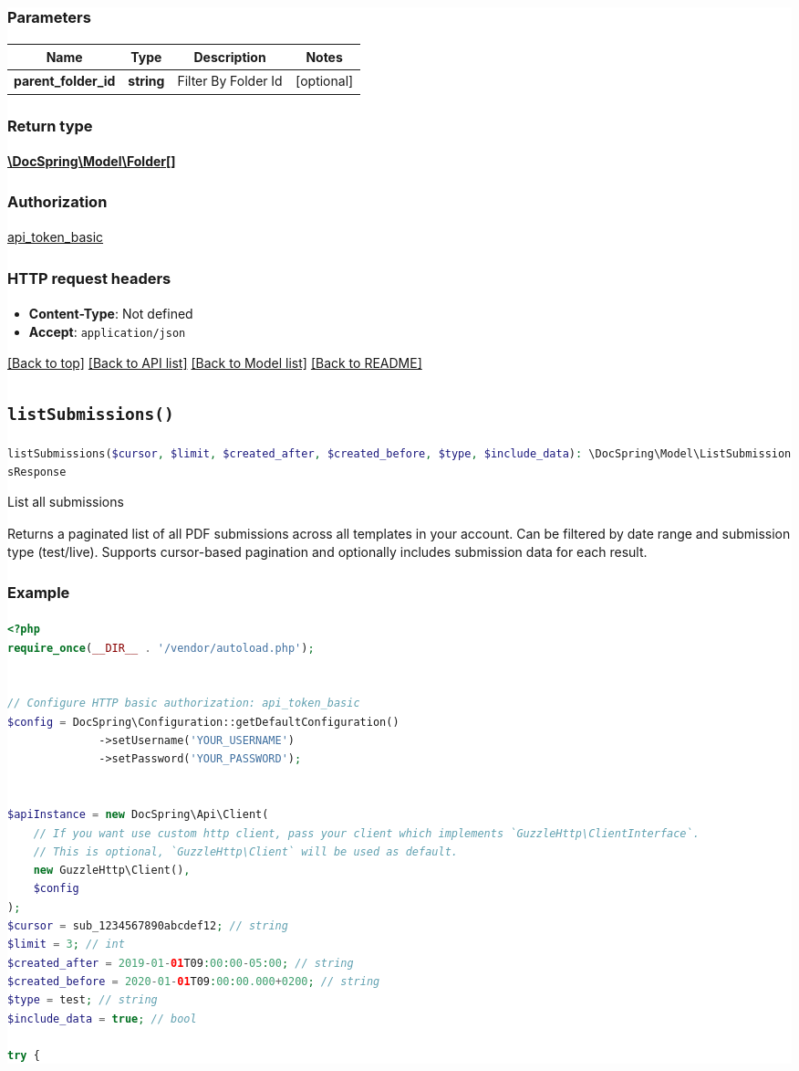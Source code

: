 ### Parameters

| Name | Type | Description  | Notes |
| ------------- | ------------- | ------------- | ------------- |
| **parent_folder_id** | **string**| Filter By Folder Id | [optional] |

### Return type

[**\DocSpring\Model\Folder[]**](../Model/Folder.md)

### Authorization

[api_token_basic](../../README.md#api_token_basic)

### HTTP request headers

- **Content-Type**: Not defined
- **Accept**: `application/json`

[[Back to top]](#) [[Back to API list]](../../README.md#endpoints)
[[Back to Model list]](../../README.md#models)
[[Back to README]](../../README.md)

## `listSubmissions()`

```php
listSubmissions($cursor, $limit, $created_after, $created_before, $type, $include_data): \DocSpring\Model\ListSubmissionsResponse
```

List all submissions

Returns a paginated list of all PDF submissions across all templates in your account. Can be filtered by date range and submission type (test/live). Supports cursor-based pagination and optionally includes submission data for each result.

### Example

```php
<?php
require_once(__DIR__ . '/vendor/autoload.php');


// Configure HTTP basic authorization: api_token_basic
$config = DocSpring\Configuration::getDefaultConfiguration()
              ->setUsername('YOUR_USERNAME')
              ->setPassword('YOUR_PASSWORD');


$apiInstance = new DocSpring\Api\Client(
    // If you want use custom http client, pass your client which implements `GuzzleHttp\ClientInterface`.
    // This is optional, `GuzzleHttp\Client` will be used as default.
    new GuzzleHttp\Client(),
    $config
);
$cursor = sub_1234567890abcdef12; // string
$limit = 3; // int
$created_after = 2019-01-01T09:00:00-05:00; // string
$created_before = 2020-01-01T09:00:00.000+0200; // string
$type = test; // string
$include_data = true; // bool

try {
```
